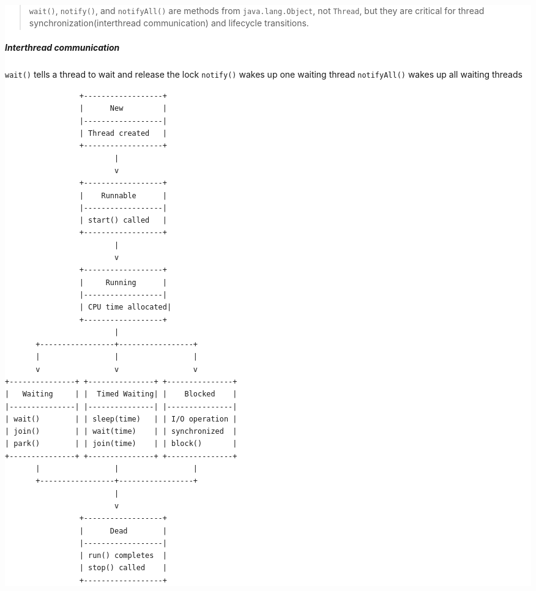 >`wait()`, `notify()`, and `notifyAll()` are methods from `java.lang.Object`, not `Thread`, but they are critical for thread synchronization(interthread communication) and lifecycle transitions.

##### Interthread communication
`wait()` tells a thread to wait and release the lock
`notify()` wakes up one waiting thread
`notifyAll()` wakes up all waiting threads



```
                 +------------------+
                 |      New         |
                 |------------------|
                 | Thread created   |
                 +------------------+
                         |
                         v
                 +------------------+
                 |    Runnable      |
                 |------------------|
                 | start() called   |
                 +------------------+
                         |
                         v
                 +------------------+
                 |     Running      |
                 |------------------|
                 | CPU time allocated|
                 +------------------+
                         |
       +-----------------+-----------------+
       |                 |                 |
       v                 v                 v
+---------------+ +---------------+ +---------------+
|   Waiting     | |  Timed Waiting| |    Blocked    |
|---------------| |---------------| |---------------|
| wait()        | | sleep(time)   | | I/O operation |
| join()        | | wait(time)    | | synchronized  |
| park()        | | join(time)    | | block()       |
+---------------+ +---------------+ +---------------+
       |                 |                 |
       +-----------------+-----------------+
                         |
                         v
                 +------------------+
                 |      Dead        |
                 |------------------|
                 | run() completes  |
                 | stop() called    |
                 +------------------+
```
